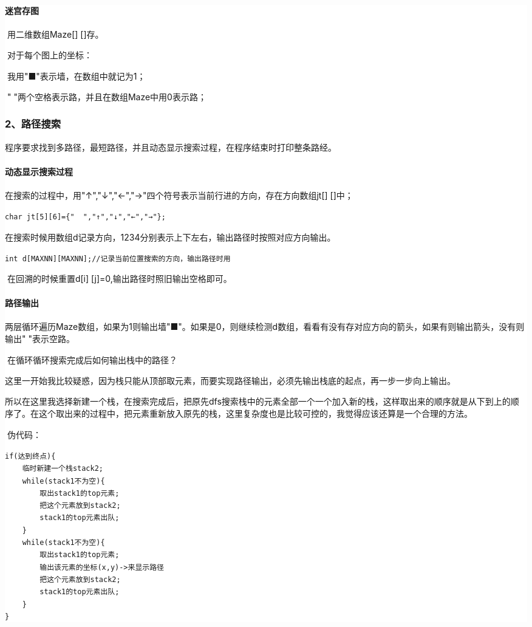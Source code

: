 #### 迷宫存图

​        用二维数组Maze[] []存。

​        对于每个图上的坐标：

​        我用"■"表示墙，在数组中就记为1；

​         "  "两个空格表示路，并且在数组Maze中用0表示路；



### 2、路径搜索

​        程序要求找到多路径，最短路径，并且动态显示搜索过程，在程序结束时打印整条路经。

#### 动态显示搜索过程

​        在搜索的过程中，用"↑","↓","←","→"四个符号表示当前行进的方向，存在方向数组jt[] []中；

```
char jt[5][6]={"  ","↑","↓","←","→"}; 
```

​         在搜索时候用数组d记录方向，1234分别表示上下左右，输出路径时按照对应方向输出。

```
int d[MAXNN][MAXNN];//记录当前位置搜索的方向，输出路径时用
```

​        在回溯的时候重置d[i] [j]=0,输出路径时照旧输出空格即可。

#### 路径输出

​        两层循环遍历Maze数组，如果为1则输出墙"■"。如果是0，则继续检测d数组，看看有没有存对应方向的箭头，如果有则输出箭头，没有则输出"  "表示空路。

​        在循环循环搜索完成后如何输出栈中的路径？

​        这里一开始我比较疑惑，因为栈只能从顶部取元素，而要实现路径输出，必须先输出栈底的起点，再一步一步向上输出。

​        所以在这里我选择新建一个栈，在搜索完成后，把原先dfs搜索栈中的元素全部一个一个加入新的栈，这样取出来的顺序就是从下到上的顺序了。在这个取出来的过程中，把元素重新放入原先的栈，这里复杂度也是比较可控的，我觉得应该还算是一个合理的方法。

​        伪代码：

```
if(达到终点){
	临时新建一个栈stack2;
	while(stack1不为空){
		取出stack1的top元素;
		把这个元素放到stack2;
		stack1的top元素出队;
	}
	while(stack1不为空){
		取出stack1的top元素;
		输出该元素的坐标(x,y)->来显示路径
		把这个元素放到stack2;
		stack1的top元素出队;
	}
}
```
